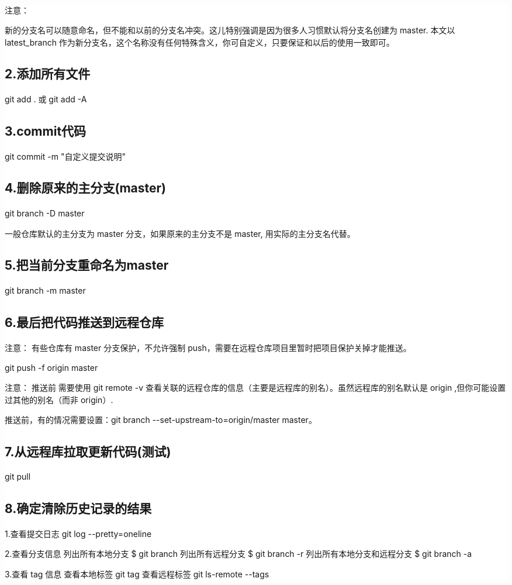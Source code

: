 注意：

新的分支名可以随意命名，但不能和以前的分支名冲突。这儿特别强调是因为很多人习惯默认将分支名创建为 master.
本文以 latest_branch 作为新分支名，这个名称没有任何特殊含义，你可自定义，只要保证和以后的使用一致即可。

## 2.添加所有文件

git add .
或 git add -A

## 3.commit代码

git commit -m "自定义提交说明"

## 4.删除原来的主分支(master)

git branch -D master

一般仓库默认的主分支为 master 分支，如果原来的主分支不是 master, 用实际的主分支名代替。

## 5.把当前分支重命名为master

 git branch -m master

## 6.最后把代码推送到远程仓库

注意： 有些仓库有 master 分支保护，不允许强制 push，需要在远程仓库项目里暂时把项目保护关掉才能推送。

git push -f origin master

注意： 推送前 需要使用 git remote -v 查看关联的远程仓库的信息（主要是远程库的别名）。虽然远程库的别名默认是 origin ,但你可能设置过其他的别名（而非 origin）.

推送前，有的情况需要设置：git branch --set-upstream-to=origin/master master。

## 7.从远程库拉取更新代码(测试)

git pull

## 8.确定清除历史记录的结果

1.查看提交日志
git log --pretty=oneline

2.查看分支信息
列出所有本地分支
$ git branch
列出所有远程分支
$ git branch -r
列出所有本地分支和远程分支
$ git branch -a

3.查看 tag 信息
查看本地标签
git tag
查看远程标签
git ls-remote --tags
